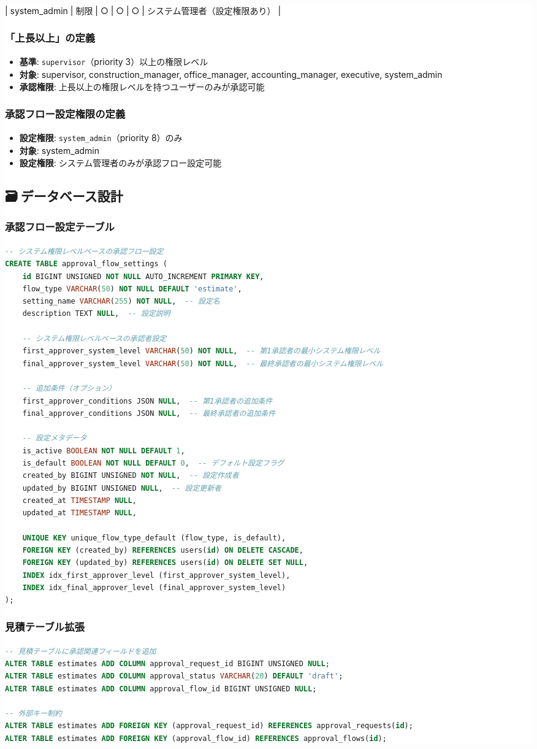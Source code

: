 | system_admin | 制限 | ○ | ○ | ○ | システム管理者（設定権限あり） |

### 「上長以上」の定義
- **基準**: `supervisor`（priority 3）以上の権限レベル
- **対象**: supervisor, construction_manager, office_manager, accounting_manager, executive, system_admin
- **承認権限**: 上長以上の権限レベルを持つユーザーのみが承認可能

### 承認フロー設定権限の定義
- **設定権限**: `system_admin`（priority 8）のみ
- **対象**: system_admin
- **設定権限**: システム管理者のみが承認フロー設定可能

## 🗃️ データベース設計

### 承認フロー設定テーブル
```sql
-- システム権限レベルベースの承認フロー設定
CREATE TABLE approval_flow_settings (
    id BIGINT UNSIGNED NOT NULL AUTO_INCREMENT PRIMARY KEY,
    flow_type VARCHAR(50) NOT NULL DEFAULT 'estimate',
    setting_name VARCHAR(255) NOT NULL,  -- 設定名
    description TEXT NULL,  -- 設定説明
    
    -- システム権限レベルベースの承認者設定
    first_approver_system_level VARCHAR(50) NOT NULL,  -- 第1承認者の最小システム権限レベル
    final_approver_system_level VARCHAR(50) NOT NULL,  -- 最終承認者の最小システム権限レベル
    
    -- 追加条件（オプション）
    first_approver_conditions JSON NULL,  -- 第1承認者の追加条件
    final_approver_conditions JSON NULL,  -- 最終承認者の追加条件
    
    -- 設定メタデータ
    is_active BOOLEAN NOT NULL DEFAULT 1,
    is_default BOOLEAN NOT NULL DEFAULT 0,  -- デフォルト設定フラグ
    created_by BIGINT UNSIGNED NOT NULL,  -- 設定作成者
    updated_by BIGINT UNSIGNED NULL,  -- 設定更新者
    created_at TIMESTAMP NULL,
    updated_at TIMESTAMP NULL,
    
    UNIQUE KEY unique_flow_type_default (flow_type, is_default),
    FOREIGN KEY (created_by) REFERENCES users(id) ON DELETE CASCADE,
    FOREIGN KEY (updated_by) REFERENCES users(id) ON DELETE SET NULL,
    INDEX idx_first_approver_level (first_approver_system_level),
    INDEX idx_final_approver_level (final_approver_system_level)
);
```

### 見積テーブル拡張
```sql
-- 見積テーブルに承認関連フィールドを追加
ALTER TABLE estimates ADD COLUMN approval_request_id BIGINT UNSIGNED NULL;
ALTER TABLE estimates ADD COLUMN approval_status VARCHAR(20) DEFAULT 'draft';
ALTER TABLE estimates ADD COLUMN approval_flow_id BIGINT UNSIGNED NULL;

-- 外部キー制約
ALTER TABLE estimates ADD FOREIGN KEY (approval_request_id) REFERENCES approval_requests(id);
ALTER TABLE estimates ADD FOREIGN KEY (approval_flow_id) REFERENCES approval_flows(id);
```
